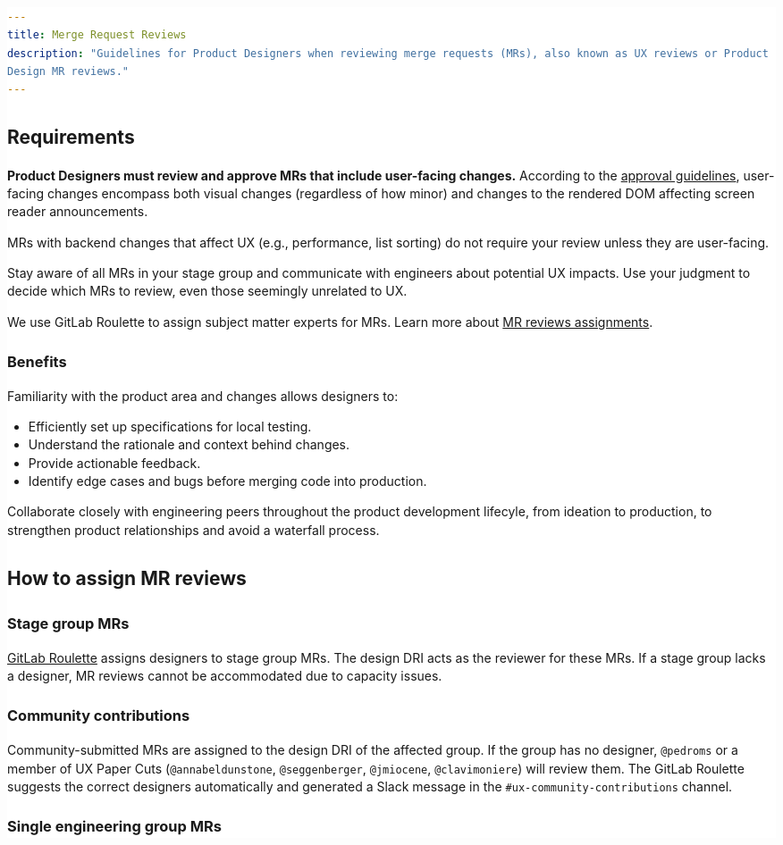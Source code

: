 ```yaml
---
title: Merge Request Reviews
description: "Guidelines for Product Designers when reviewing merge requests (MRs), also known as UX reviews or Product Design MR reviews."
---
```


## Requirements

**Product Designers must review and approve MRs that include user-facing changes.** According to the [approval guidelines](https://docs.gitlab.com/development/code_review/#approval-guidelines), user-facing changes encompass both visual changes (regardless of how minor) and changes to the rendered DOM affecting screen reader announcements.

MRs with backend changes that affect UX (e.g., performance, list sorting) do not require your review unless they are user-facing.

Stay aware of all MRs in your stage group and communicate with engineers about potential UX impacts. Use your judgment to decide which MRs to review, even those seemingly unrelated to UX.

We use GitLab Roulette to assign subject matter experts for MRs. Learn more about [MR reviews assignments](#how-to-assign-mr-reviews).

### Benefits

Familiarity with the product area and changes allows designers to:

- Efficiently set up specifications for local testing.
- Understand the rationale and context behind changes.
- Provide actionable feedback.
- Identify edge cases and bugs before merging code into production.

Collaborate closely with engineering peers throughout the product development lifecyle, from ideation to production, to strengthen product relationships and avoid a waterfall process.

## How to assign MR reviews

### Stage group MRs

[GitLab Roulette](https://gitlab-org.gitlab.io/gitlab-roulette/) assigns designers to stage group MRs. The design DRI acts as the reviewer for these MRs. If a stage group lacks a designer, MR reviews cannot be accommodated due to capacity issues.

### Community contributions

Community-submitted MRs are assigned to the design DRI of the affected group. If the group has no designer, `@pedroms` or a member of UX Paper Cuts (`@annabeldunstone`, `@seggenberger`, `@jmiocene`, `@clavimoniere`) will review them. The GitLab Roulette suggests the correct designers automatically and generated a Slack message in the `#ux-community-contributions` channel.

### Single engineering group MRs
